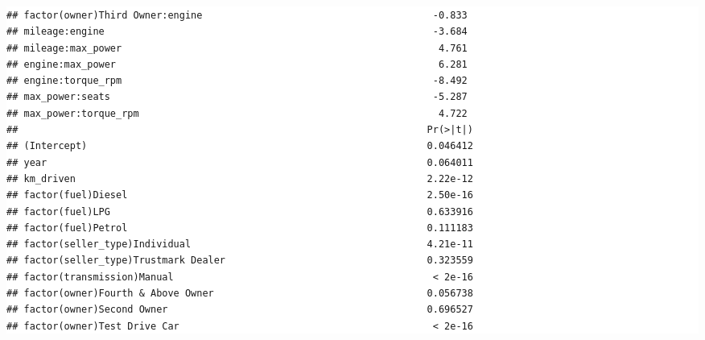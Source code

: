     ## factor(owner)Third Owner:engine                                        -0.833
    ## mileage:engine                                                         -3.684
    ## mileage:max_power                                                       4.761
    ## engine:max_power                                                        6.281
    ## engine:torque_rpm                                                      -8.492
    ## max_power:seats                                                        -5.287
    ## max_power:torque_rpm                                                    4.722
    ##                                                                       Pr(>|t|)
    ## (Intercept)                                                           0.046412
    ## year                                                                  0.064011
    ## km_driven                                                             2.22e-12
    ## factor(fuel)Diesel                                                    2.50e-16
    ## factor(fuel)LPG                                                       0.633916
    ## factor(fuel)Petrol                                                    0.111183
    ## factor(seller_type)Individual                                         4.21e-11
    ## factor(seller_type)Trustmark Dealer                                   0.323559
    ## factor(transmission)Manual                                             < 2e-16
    ## factor(owner)Fourth & Above Owner                                     0.056738
    ## factor(owner)Second Owner                                             0.696527
    ## factor(owner)Test Drive Car                                            < 2e-16